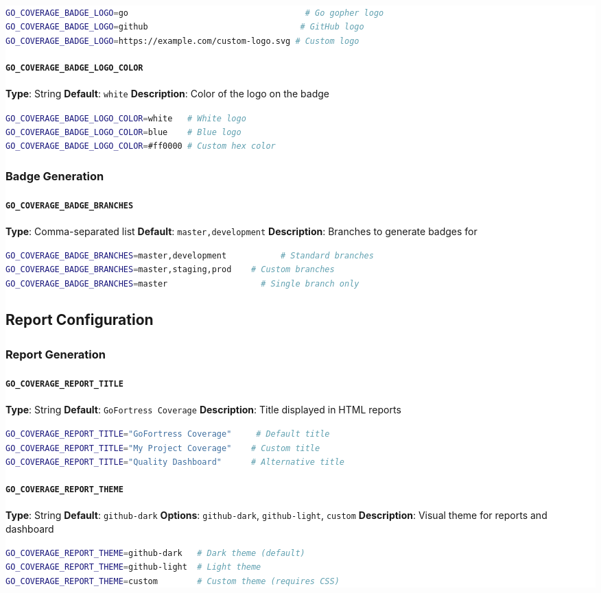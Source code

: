 ```bash
GO_COVERAGE_BADGE_LOGO=go                                    # Go gopher logo
GO_COVERAGE_BADGE_LOGO=github                               # GitHub logo
GO_COVERAGE_BADGE_LOGO=https://example.com/custom-logo.svg # Custom logo
```

#### `GO_COVERAGE_BADGE_LOGO_COLOR`
**Type**: String
**Default**: `white`
**Description**: Color of the logo on the badge

```bash
GO_COVERAGE_BADGE_LOGO_COLOR=white   # White logo
GO_COVERAGE_BADGE_LOGO_COLOR=blue    # Blue logo
GO_COVERAGE_BADGE_LOGO_COLOR=#ff0000 # Custom hex color
```

### Badge Generation

#### `GO_COVERAGE_BADGE_BRANCHES`
**Type**: Comma-separated list
**Default**: `master,development`
**Description**: Branches to generate badges for

```bash
GO_COVERAGE_BADGE_BRANCHES=master,development           # Standard branches
GO_COVERAGE_BADGE_BRANCHES=master,staging,prod    # Custom branches
GO_COVERAGE_BADGE_BRANCHES=master                   # Single branch only
```


## Report Configuration

### Report Generation

#### `GO_COVERAGE_REPORT_TITLE`
**Type**: String
**Default**: `GoFortress Coverage`
**Description**: Title displayed in HTML reports

```bash
GO_COVERAGE_REPORT_TITLE="GoFortress Coverage"     # Default title
GO_COVERAGE_REPORT_TITLE="My Project Coverage"    # Custom title
GO_COVERAGE_REPORT_TITLE="Quality Dashboard"      # Alternative title
```

#### `GO_COVERAGE_REPORT_THEME`
**Type**: String
**Default**: `github-dark`
**Options**: `github-dark`, `github-light`, `custom`
**Description**: Visual theme for reports and dashboard

```bash
GO_COVERAGE_REPORT_THEME=github-dark   # Dark theme (default)
GO_COVERAGE_REPORT_THEME=github-light  # Light theme
GO_COVERAGE_REPORT_THEME=custom        # Custom theme (requires CSS)
```
